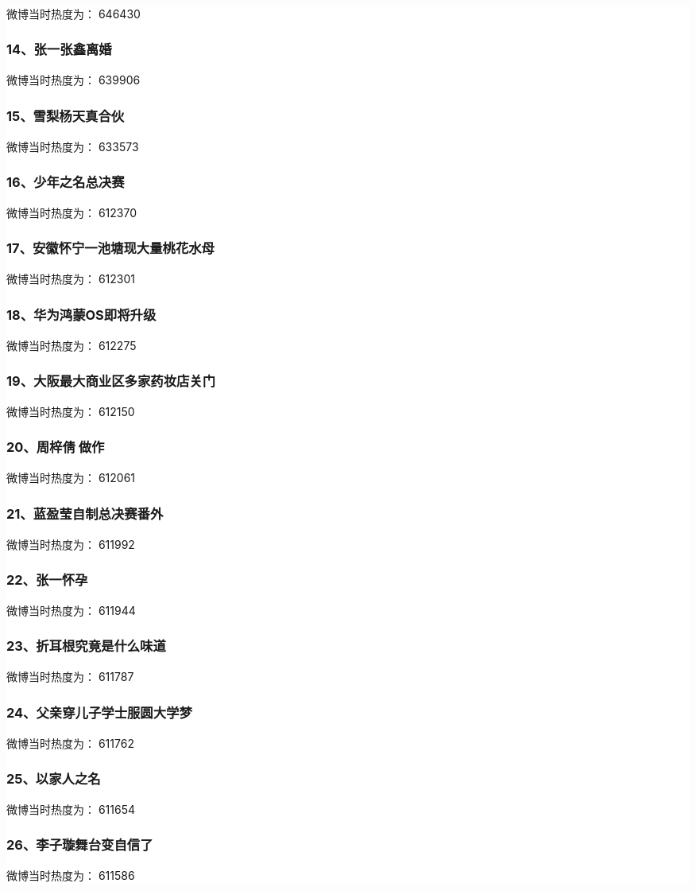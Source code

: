 微博当时热度为： 646430

### 14、张一张鑫离婚

微博当时热度为： 639906

### 15、雪梨杨天真合伙

微博当时热度为： 633573

### 16、少年之名总决赛

微博当时热度为： 612370

### 17、安徽怀宁一池塘现大量桃花水母

微博当时热度为： 612301

### 18、华为鸿蒙OS即将升级

微博当时热度为： 612275

### 19、大阪最大商业区多家药妆店关门

微博当时热度为： 612150

### 20、周梓倩 做作

微博当时热度为： 612061

### 21、蓝盈莹自制总决赛番外

微博当时热度为： 611992

### 22、张一怀孕

微博当时热度为： 611944

### 23、折耳根究竟是什么味道

微博当时热度为： 611787

### 24、父亲穿儿子学士服圆大学梦

微博当时热度为： 611762

### 25、以家人之名

微博当时热度为： 611654

### 26、李子璇舞台变自信了

微博当时热度为： 611586
